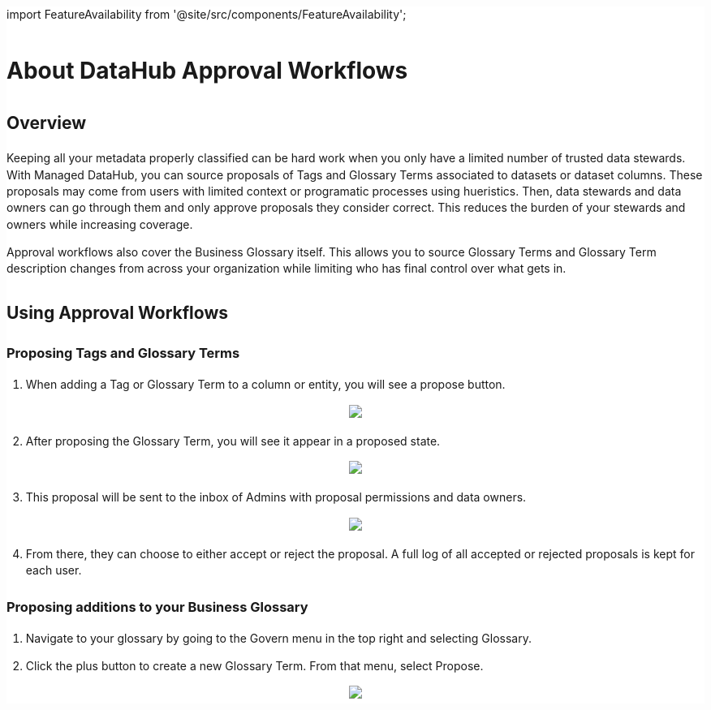 import FeatureAvailability from '@site/src/components/FeatureAvailability';

# About DataHub Approval Workflows

<FeatureAvailability saasOnly />

## Overview

Keeping all your metadata properly classified can be hard work when you only have a limited number of trusted data stewards. With Managed DataHub, you can source proposals of Tags and Glossary Terms associated to datasets or dataset columns. These proposals may come from users with limited context or programatic processes using hueristics. Then, data stewards and data owners can go through them and only approve proposals they consider correct. This reduces the burden of your stewards and owners while increasing coverage.

Approval workflows also cover the Business Glossary itself. This allows you to source Glossary Terms and Glossary Term description changes from across your organization while limiting who has final control over what gets in.

## Using Approval Workflows

### Proposing Tags and Glossary Terms

1. When adding a Tag or Glossary Term to a column or entity, you will see a propose button.

<p align="center">
  <img width="70%"  src="https://raw.githubusercontent.com/datahub-project/static-assets/main/imgs/propose_term_on_dataset.png"/>
</p>

2. After proposing the Glossary Term, you will see it appear in a proposed state.

<p align="center">
  <img width="70%"  src="https://raw.githubusercontent.com/datahub-project/static-assets/main/imgs/propsed_term_on_dataset.png"/>
</p>

3. This proposal will be sent to the inbox of Admins with proposal permissions and data owners.

<p align="center">
  <img width="70%"  src="https://raw.githubusercontent.com/datahub-project/static-assets/main/imgs/proposed_term_to_dataset_in_inbox.png"/>
</p>

4. From there, they can choose to either accept or reject the proposal. A full log of all accepted or rejected proposals is kept for each user.

### Proposing additions to your Business Glossary

1. Navigate to your glossary by going to the Govern menu in the top right and selecting Glossary.

2. Click the plus button to create a new Glossary Term. From that menu, select Propose.

<p align="center">
  <img width="70%"  src="https://raw.githubusercontent.com/datahub-project/static-assets/main/imgs/proposing_new_glossary_term.png"/>
</p>
